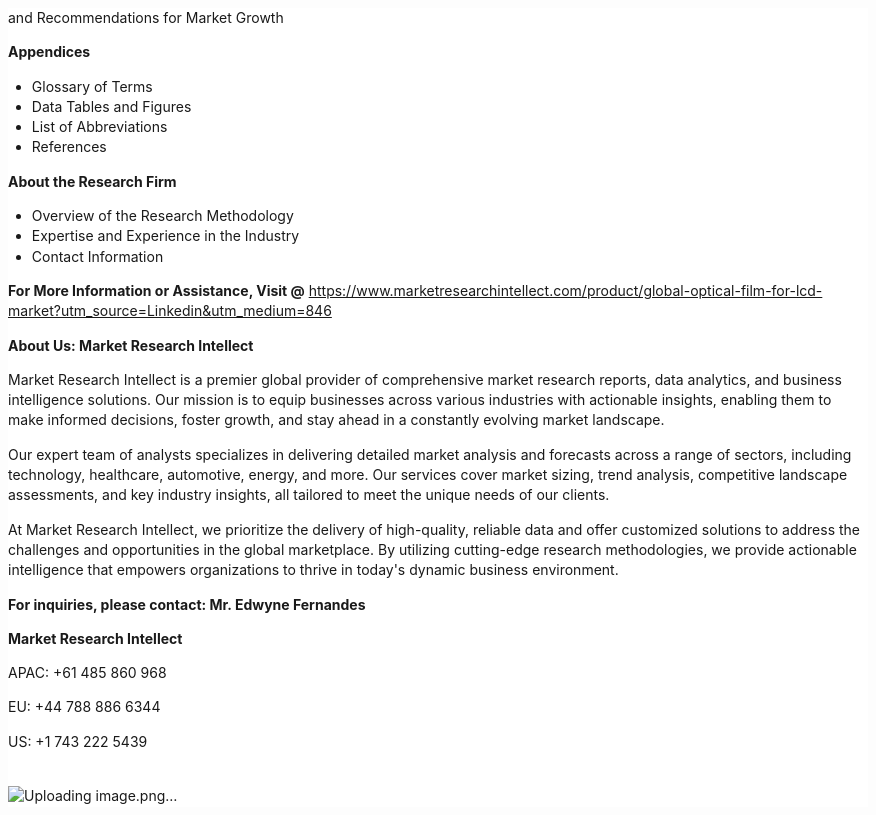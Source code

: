 and Recommendations for Market Growth</li></ul><p><strong>Appendices</strong></p><ul><li>Glossary of Terms</li><li>Data Tables and Figures</li><li>List of Abbreviations</li><li>References</li></ul><p><strong>About the Research Firm</strong></p><ul><li>Overview of the Research Methodology</li><li>Expertise and Experience in the Industry</li><li>Contact Information</li></ul></div><div class="article-main__content" data-test-id="publishing-text-block"><p><span class="font-[700]"><strong>For More Information or Assistance, Visit @</strong>&nbsp;<a href="https://www.marketresearchintellect.com/product/global-optical-film-for-lcd-market?utm_source=Linkedin&utm_medium=846">https://www.marketresearchintellect.com/product/global-optical-film-for-lcd-market?utm_source=Linkedin&utm_medium=846</a></span></p><p><strong>About Us: Market Research Intellect</strong></p><p>Market Research Intellect is a premier global provider of comprehensive market research reports, data analytics, and business intelligence solutions. Our mission is to equip businesses across various industries with actionable insights, enabling them to make informed decisions, foster growth, and stay ahead in a constantly evolving market landscape.</p><p>Our expert team of analysts specializes in delivering detailed market analysis and forecasts across a range of sectors, including technology, healthcare, automotive, energy, and more. Our services cover market sizing, trend analysis, competitive landscape assessments, and key industry insights, all tailored to meet the unique needs of our clients.</p><p>At Market Research Intellect, we prioritize the delivery of high-quality, reliable data and offer customized solutions to address the challenges and opportunities in the global marketplace. By utilizing cutting-edge research methodologies, we provide actionable intelligence that empowers organizations to thrive in today's dynamic business environment.</p><p><strong>For inquiries, please contact: Mr. Edwyne Fernandes</strong></p><p><strong>Market Research Intellect</strong></p><p>APAC: +61 485 860 968</p><p>EU: +44 788 886 6344</p><p>US: +1 743 222 5439</p></div><div class="article-main__content" data-test-id="publishing-text-block">&nbsp;</div>
![Uploading image.png…]()
